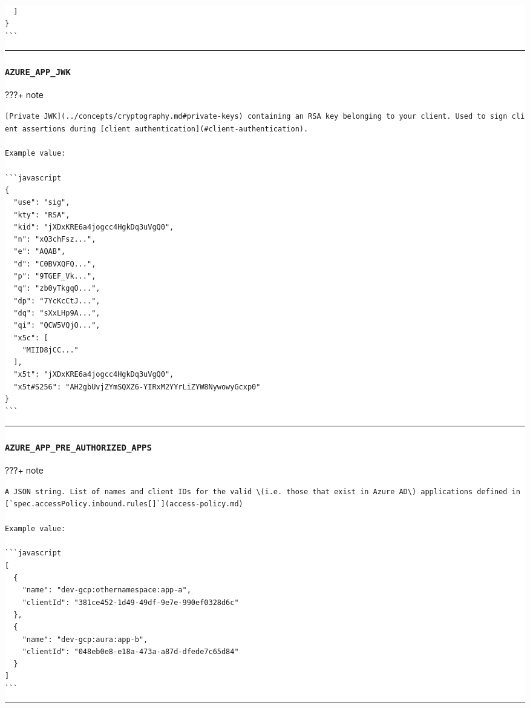       ]
    }
    ``` 

---

### `AZURE_APP_JWK`

???+ note

    [Private JWK](../concepts/cryptography.md#private-keys) containing an RSA key belonging to your client. Used to sign client assertions during [client authentication](#client-authentication).

    Example value: 

    ```javascript
    {
      "use": "sig",
      "kty": "RSA",
      "kid": "jXDxKRE6a4jogcc4HgkDq3uVgQ0",
      "n": "xQ3chFsz...",
      "e": "AQAB",
      "d": "C0BVXQFQ...",
      "p": "9TGEF_Vk...",
      "q": "zb0yTkgqO...",
      "dp": "7YcKcCtJ...",
      "dq": "sXxLHp9A...",
      "qi": "QCW5VQjO...",
      "x5c": [
        "MIID8jCC..."
      ],
      "x5t": "jXDxKRE6a4jogcc4HgkDq3uVgQ0",
      "x5t#S256": "AH2gbUvjZYmSQXZ6-YIRxM2YYrLiZYW8NywowyGcxp0"
    }
    ```

---

### `AZURE_APP_PRE_AUTHORIZED_APPS`

???+ note

    A JSON string. List of names and client IDs for the valid \(i.e. those that exist in Azure AD\) applications defined in [`spec.accessPolicy.inbound.rules[]`](access-policy.md)
    
    Example value: 

    ```javascript
    [
      {
        "name": "dev-gcp:othernamespace:app-a",
        "clientId": "381ce452-1d49-49df-9e7e-990ef0328d6c"
      },
      {
        "name": "dev-gcp:aura:app-b",
        "clientId": "048eb0e8-e18a-473a-a87d-dfede7c65d84"
      }
    ]
    ```

---